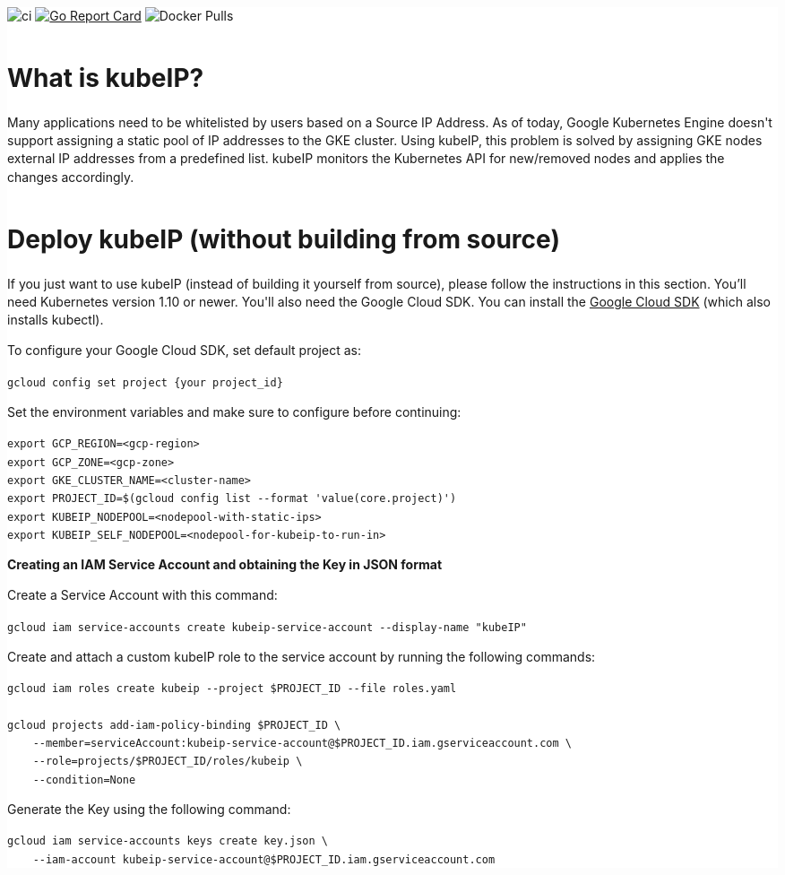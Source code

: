 ![ci](https://github.com/doitintl/kubeip/workflows/ci/badge.svg) [![Go Report Card](https://goreportcard.com/badge/github.com/doitintl/kubeip)](https://goreportcard.com/report/github.com/doitintl/kubeip) ![Docker Pulls](https://img.shields.io/docker/pulls/doitintl/kubeip)

# What is kubeIP?

Many applications need to be whitelisted by users based on a Source IP Address. As of today, Google Kubernetes Engine doesn't support assigning a static pool of IP addresses to the GKE cluster. Using kubeIP, this problem is solved by assigning GKE nodes external IP addresses from a predefined list. kubeIP monitors the Kubernetes API for new/removed nodes and applies the changes accordingly.

# Deploy kubeIP (without building from source)

If you just want to use kubeIP (instead of building it yourself from source), please follow the instructions in this section. You’ll need Kubernetes version 1.10 or newer. You'll also need the Google Cloud SDK. You can install the [Google Cloud SDK](https://cloud.google.com/sdk) (which also installs kubectl).

To configure your Google Cloud SDK, set default project as:

```
gcloud config set project {your project_id}
```

Set the environment variables and make sure to configure before continuing:

```
export GCP_REGION=<gcp-region>
export GCP_ZONE=<gcp-zone>
export GKE_CLUSTER_NAME=<cluster-name>
export PROJECT_ID=$(gcloud config list --format 'value(core.project)')
export KUBEIP_NODEPOOL=<nodepool-with-static-ips>
export KUBEIP_SELF_NODEPOOL=<nodepool-for-kubeip-to-run-in>
```

**Creating an IAM Service Account and obtaining the Key in JSON format**

Create a Service Account with this command:

```
gcloud iam service-accounts create kubeip-service-account --display-name "kubeIP"
```

Create and attach a custom kubeIP role to the service account by running the following commands:

```
gcloud iam roles create kubeip --project $PROJECT_ID --file roles.yaml

gcloud projects add-iam-policy-binding $PROJECT_ID \
    --member=serviceAccount:kubeip-service-account@$PROJECT_ID.iam.gserviceaccount.com \
    --role=projects/$PROJECT_ID/roles/kubeip \
    --condition=None
```

Generate the Key using the following command:

```
gcloud iam service-accounts keys create key.json \
    --iam-account kubeip-service-account@$PROJECT_ID.iam.gserviceaccount.com
```
